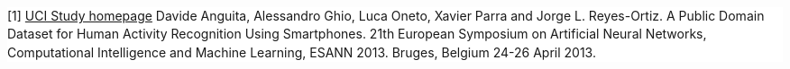 
[1] [UCI Study homepage](http://archive.ics.uci.edu/ml/datasets/Human+Activity+Recognition+Using+Smartphones)         Davide Anguita, Alessandro Ghio, Luca Oneto, Xavier Parra and Jorge L. Reyes-Ortiz. A Public Domain Dataset for Human Activity Recognition Using Smartphones. 21th European Symposium on Artificial Neural Networks, Computational Intelligence and Machine Learning, ESANN 2013. Bruges, Belgium 24-26 April 2013.
